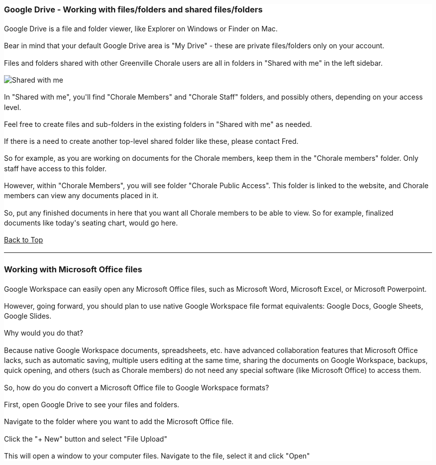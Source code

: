 
### <a name="drive"></a>Google Drive - Working with files/folders and shared files/folders

Google Drive is a file and folder viewer, like Explorer on Windows or Finder on Mac.

Bear in mind that your default Google Drive area is "My Drive" - these are private files/folders only on your account.

Files and folders shared with other Greenville Chorale users are all in folders in "Shared with me" in the left sidebar.

![Shared with me](https://greenvillechorale.org/wp-content/uploads/2022/08/drive-1.png)

In "Shared with me", you'll find "Chorale Members" and "Chorale Staff" folders, and possibly others, depending on your access level.

Feel free to create files and sub-folders in the existing folders in "Shared with me" as needed.

If there is a need to create another top-level shared folder like these, please contact Fred.

So for example, as you are working on documents for the Chorale members, keep them in the "Chorale members" folder. Only staff have access to this folder.

However, within "Chorale Members", you will see folder "Chorale Public Access". This folder is linked to the website, and Chorale members can view any documents placed in it.

So, put any finished documents in here that you want all Chorale members to be able to view. So for example, finalized documents like today's seating chart, would go here.

[Back to Top](#top)

---

### <a name="office"></a>Working with Microsoft Office files

Google Workspace can easily open any Microsoft Office files, such as Microsoft Word, Microsoft Excel, or Microsoft Powerpoint.

However, going forward, you should plan to use native Google Workspace file format equivalents: Google Docs, Google Sheets, Google Slides.

Why would you do that? 

Because native Google Workspace documents, spreadsheets, etc. have advanced collaboration features that Microsoft Office lacks, such as automatic saving, multiple users editing at the same time, sharing the documents on Google Workspace, backups, quick opening, and others (such as Chorale members) do not need any special software (like Microsoft Office) to access them.

So, how do you do convert a Microsoft Office file to Google Workspace formats?

First, open Google Drive to see your files and folders.

Navigate to the folder where you want to add the Microsoft Office file.

Click the "+ New" button and select "File Upload"

This will open a window to your computer files. Navigate to the file, select it and click "Open"
